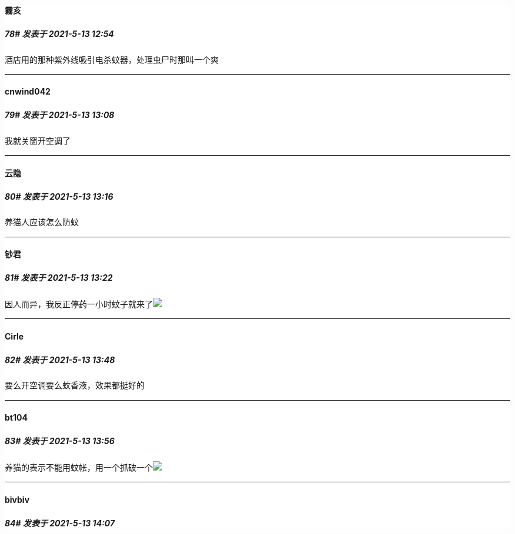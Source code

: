 ####  霧亥  
##### 78#       发表于 2021-5-13 12:54


酒店用的那种紫外线吸引电杀蚊器，处理虫尸时那叫一个爽


*****

####  cnwind042  
##### 79#       发表于 2021-5-13 13:08


我就关窗开空调了


*****

####  云隐  
##### 80#       发表于 2021-5-13 13:16


养猫人应该怎么防蚊


*****

####  钞君  
##### 81#       发表于 2021-5-13 13:22


因人而异，我反正停药一小时蚊子就来了<img src="https://static.saraba1st.com/image/smiley/face2017/152.png" referrerpolicy="no-referrer">


*****

####  Cirle  
##### 82#       发表于 2021-5-13 13:48


要么开空调要么蚊香液，效果都挺好的


*****

####  bt104  
##### 83#       发表于 2021-5-13 13:56


养猫的表示不能用蚊帐，用一个抓破一个<img src="https://static.saraba1st.com/image/smiley/face2017/138.png" referrerpolicy="no-referrer">


*****

####  bivbiv  
##### 84#       发表于 2021-5-13 14:07

